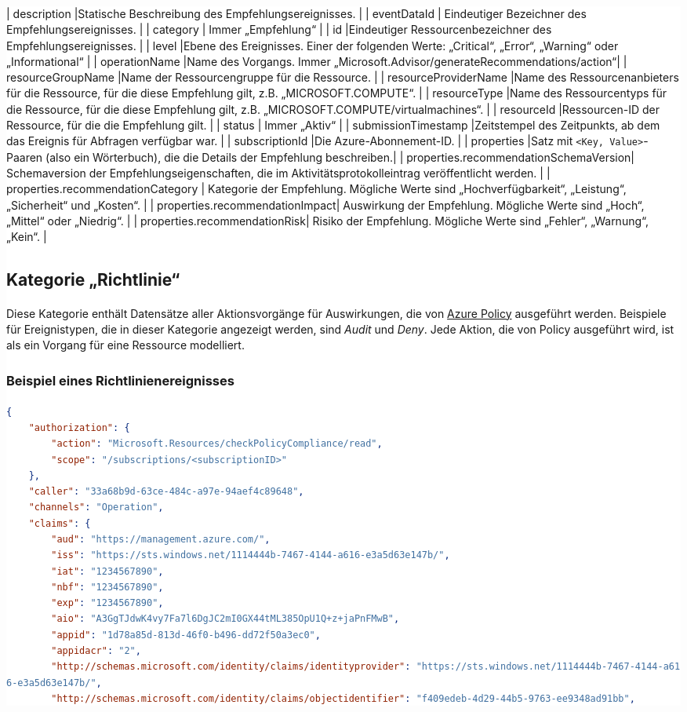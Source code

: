 | description |Statische Beschreibung des Empfehlungsereignisses. |
| eventDataId | Eindeutiger Bezeichner des Empfehlungsereignisses. |
| category | Immer „Empfehlung“ |
| id |Eindeutiger Ressourcenbezeichner des Empfehlungsereignisses. |
| level |Ebene des Ereignisses. Einer der folgenden Werte: „Critical“, „Error“, „Warning“ oder „Informational“ |
| operationName |Name des Vorgangs.  Immer „Microsoft.Advisor/generateRecommendations/action“|
| resourceGroupName |Name der Ressourcengruppe für die Ressource. |
| resourceProviderName |Name des Ressourcenanbieters für die Ressource, für die diese Empfehlung gilt, z.B. „MICROSOFT.COMPUTE“. |
| resourceType |Name des Ressourcentyps für die Ressource, für die diese Empfehlung gilt, z.B. „MICROSOFT.COMPUTE/virtualmachines“. |
| resourceId |Ressourcen-ID der Ressource, für die die Empfehlung gilt. |
| status | Immer „Aktiv“ |
| submissionTimestamp |Zeitstempel des Zeitpunkts, ab dem das Ereignis für Abfragen verfügbar war. |
| subscriptionId |Die Azure-Abonnement-ID. |
| properties |Satz mit `<Key, Value>`-Paaren (also ein Wörterbuch), die die Details der Empfehlung beschreiben.|
| properties.recommendationSchemaVersion| Schemaversion der Empfehlungseigenschaften, die im Aktivitätsprotokolleintrag veröffentlicht werden. |
| properties.recommendationCategory | Kategorie der Empfehlung. Mögliche Werte sind „Hochverfügbarkeit“, „Leistung“, „Sicherheit“ und „Kosten“. |
| properties.recommendationImpact| Auswirkung der Empfehlung. Mögliche Werte sind „Hoch“, „Mittel“ oder „Niedrig“. |
| properties.recommendationRisk| Risiko der Empfehlung. Mögliche Werte sind „Fehler“, „Warnung“, „Kein“. |

## <a name="policy-category"></a>Kategorie „Richtlinie“

Diese Kategorie enthält Datensätze aller Aktionsvorgänge für Auswirkungen, die von [Azure Policy](../../governance/policy/overview.md) ausgeführt werden. Beispiele für Ereignistypen, die in dieser Kategorie angezeigt werden, sind _Audit_ und _Deny_. Jede Aktion, die von Policy ausgeführt wird, ist als ein Vorgang für eine Ressource modelliert.

### <a name="sample-policy-event"></a>Beispiel eines Richtlinienereignisses

```json
{
    "authorization": {
        "action": "Microsoft.Resources/checkPolicyCompliance/read",
        "scope": "/subscriptions/<subscriptionID>"
    },
    "caller": "33a68b9d-63ce-484c-a97e-94aef4c89648",
    "channels": "Operation",
    "claims": {
        "aud": "https://management.azure.com/",
        "iss": "https://sts.windows.net/1114444b-7467-4144-a616-e3a5d63e147b/",
        "iat": "1234567890",
        "nbf": "1234567890",
        "exp": "1234567890",
        "aio": "A3GgTJdwK4vy7Fa7l6DgJC2mI0GX44tML385OpU1Q+z+jaPnFMwB",
        "appid": "1d78a85d-813d-46f0-b496-dd72f50a3ec0",
        "appidacr": "2",
        "http://schemas.microsoft.com/identity/claims/identityprovider": "https://sts.windows.net/1114444b-7467-4144-a616-e3a5d63e147b/",
        "http://schemas.microsoft.com/identity/claims/objectidentifier": "f409edeb-4d29-44b5-9763-ee9348ad91bb",
```